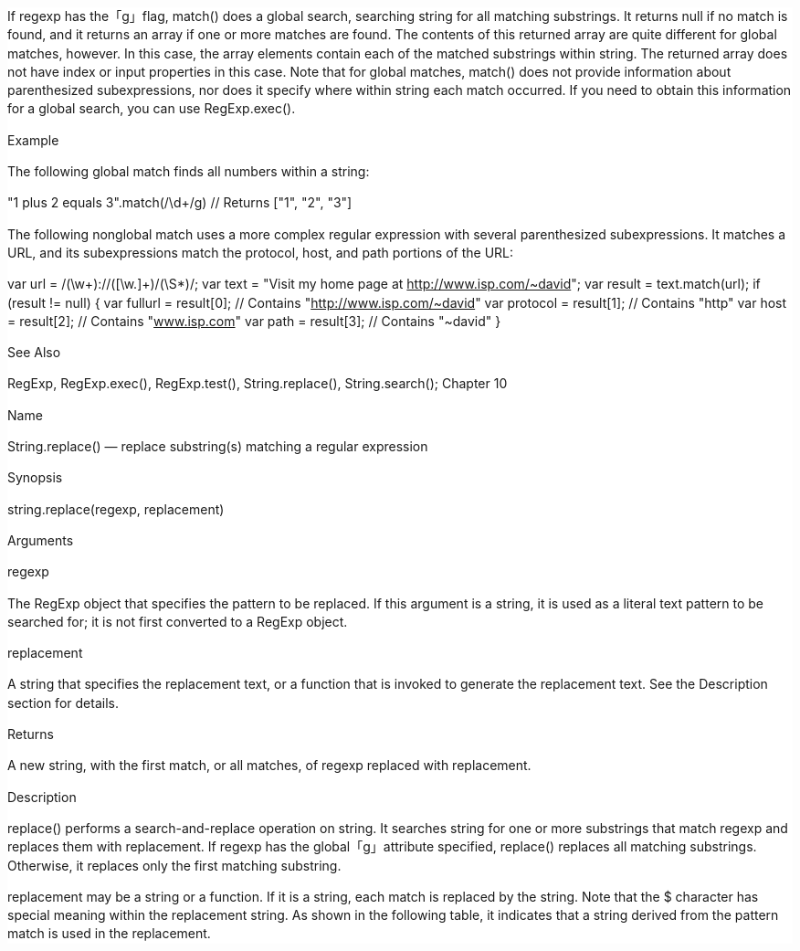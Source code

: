 If regexp has the「g」flag, match() does a global search, searching string for all matching substrings. It returns null if no match is found, and it returns an array if one or more matches are found. The contents of this returned array are quite different for global matches, however. In this case, the array elements contain each of the matched substrings within string. The returned array does not have index or input properties in this case. Note that for global matches, match() does not provide information about parenthesized subexpressions, nor does it specify where within string each match occurred. If you need to obtain this information for a global search, you can use RegExp.exec().

Example

The following global match finds all numbers within a string:

"1 plus 2 equals 3".match(/\d+/g) // Returns ["1", "2", "3"]

The following nonglobal match uses a more complex regular expression with several parenthesized subexpressions. It matches a URL, and its subexpressions match the protocol, host, and path portions of the URL:

var url = /(\w+):\/\/([\w.]+)\/(\S*)/; var text = "Visit my home page at http://www.isp.com/~david"; var result = text.match(url); if (result != null) { var fullurl = result[0]; // Contains "http://www.isp.com/~david" var protocol = result[1]; // Contains "http" var host = result[2]; // Contains "www.isp.com" var path = result[3]; // Contains "~david" }

See Also

RegExp, RegExp.exec(), RegExp.test(), String.replace(), String.search(); Chapter 10

Name

String.replace() — replace substring(s) matching a regular expression

Synopsis

string.replace(regexp, replacement)

Arguments

regexp

The RegExp object that specifies the pattern to be replaced. If this argument is a string, it is used as a literal text pattern to be searched for; it is not first converted to a RegExp object.

replacement

A string that specifies the replacement text, or a function that is invoked to generate the replacement text. See the Description section for details.

Returns

A new string, with the first match, or all matches, of regexp replaced with replacement.

Description

replace() performs a search-and-replace operation on string. It searches string for one or more substrings that match regexp and replaces them with replacement. If regexp has the global「g」attribute specified, replace() replaces all matching substrings. Otherwise, it replaces only the first matching substring.

replacement may be a string or a function. If it is a string, each match is replaced by the string. Note that the $ character has special meaning within the replacement string. As shown in the following table, it indicates that a string derived from the pattern match is used in the replacement.
